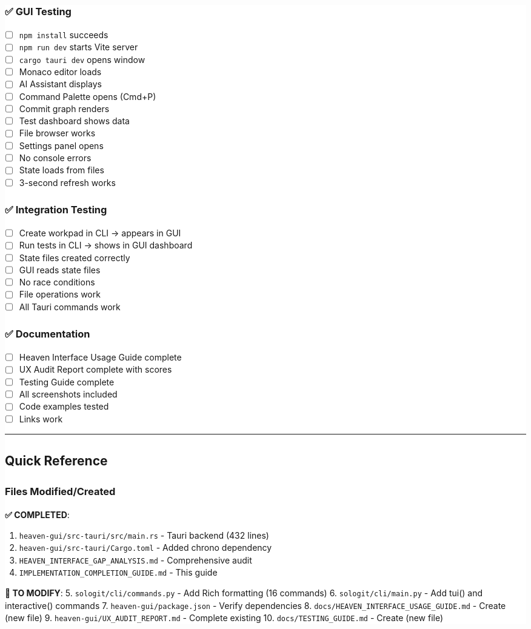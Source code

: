 ### ✅ GUI Testing

- [ ] `npm install` succeeds
- [ ] `npm run dev` starts Vite server
- [ ] `cargo tauri dev` opens window
- [ ] Monaco editor loads
- [ ] AI Assistant displays
- [ ] Command Palette opens (Cmd+P)
- [ ] Commit graph renders
- [ ] Test dashboard shows data
- [ ] File browser works
- [ ] Settings panel opens
- [ ] No console errors
- [ ] State loads from files
- [ ] 3-second refresh works

### ✅ Integration Testing

- [ ] Create workpad in CLI → appears in GUI
- [ ] Run tests in CLI → shows in GUI dashboard
- [ ] State files created correctly
- [ ] GUI reads state files
- [ ] No race conditions
- [ ] File operations work
- [ ] All Tauri commands work

### ✅ Documentation

- [ ] Heaven Interface Usage Guide complete
- [ ] UX Audit Report complete with scores
- [ ] Testing Guide complete
- [ ] All screenshots included
- [ ] Code examples tested
- [ ] Links work

---

## Quick Reference

### Files Modified/Created

**✅ COMPLETED**:
1. `heaven-gui/src-tauri/src/main.rs` - Tauri backend (432 lines)
2. `heaven-gui/src-tauri/Cargo.toml` - Added chrono dependency
3. `HEAVEN_INTERFACE_GAP_ANALYSIS.md` - Comprehensive audit
4. `IMPLEMENTATION_COMPLETION_GUIDE.md` - This guide

**🔧 TO MODIFY**:
5. `sologit/cli/commands.py` - Add Rich formatting (16 commands)
6. `sologit/cli/main.py` - Add tui() and interactive() commands
7. `heaven-gui/package.json` - Verify dependencies
8. `docs/HEAVEN_INTERFACE_USAGE_GUIDE.md` - Create (new file)
9. `heaven-gui/UX_AUDIT_REPORT.md` - Complete existing
10. `docs/TESTING_GUIDE.md` - Create (new file)

